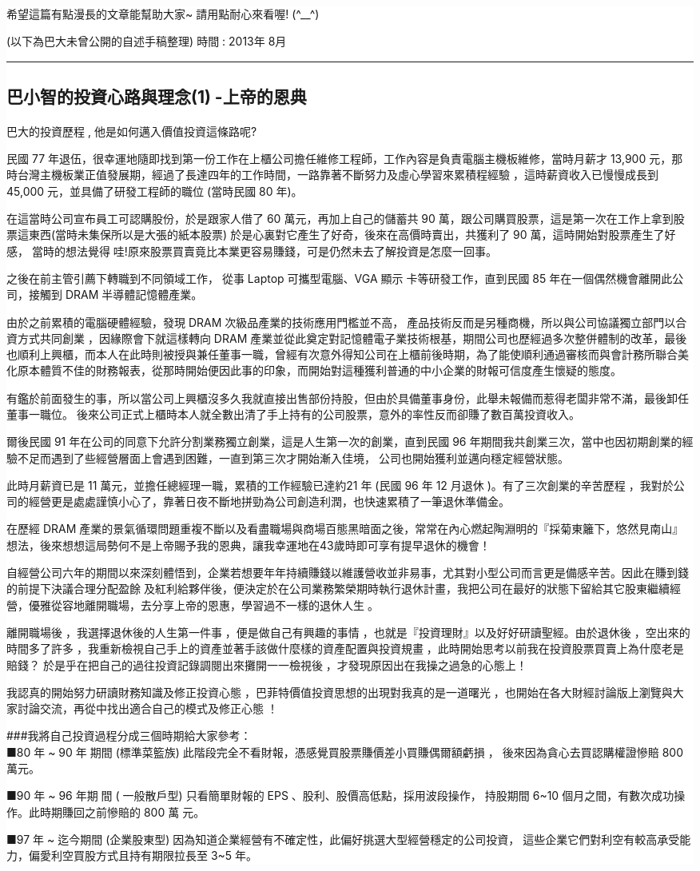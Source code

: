 希望這篇有點漫長的文章能幫助大家~
請用點耐心來看喔!  (^__^)


 (以下為巴大未曾公開的自述手稿整理)  時間 :  2013年 8月

---

## 巴小智的投資心路與理念(1) -上帝的恩典 

巴大的投資歷程 , 他是如何邁入價值投資這條路呢?

民國 77 年退伍，很幸運地隨即找到第一份工作在上櫃公司擔任維修工程師，工作內容是負責電腦主機板維修，當時月薪才 13,900 元，那時台灣主機板業正值發展期，經過了長達四年的工作時間，一路靠著不斷努力及虛心學習來累積程經驗 ，這時薪資收入已慢慢成長到 45,000 元，並具備了研發工程師的職位 (當時民國 80 年)。

在這當時公司宣布員工可認購股份，於是跟家人借了 60 萬元，再加上自己的儲蓄共 90 萬，跟公司購買股票，這是第一次在工作上拿到股票這東西(當時未集保所以是大張的紙本股票) 於是心裏對它產生了好奇，後來在高價時賣出，共獲利了 90 萬，這時開始對股票產生了好感， 當時的想法覺得 哇!原來股票買賣竟比本業更容易賺錢，可是仍然未去了解投資是怎麼一回事。

之後在前主管引薦下轉職到不同領域工作， 從事 Laptop 可攜型電腦、VGA 顯示 卡等研發工作，直到民國 85 年在一個偶然機會離開此公司，接觸到 DRAM 半導體記憶體產業。

由於之前累積的電腦硬體經驗，發現 DRAM 次級品產業的技術應用門檻並不高， 產品技術反而是另種商機，所以與公司協議獨立部門以合資方式共同創業 ，因緣際會下就這樣轉向 DRAM 產業並從此奠定對記憶體電子業技術根基，期間公司也歷經過多次整併體制的改革，最後也順利上興櫃，而本人在此時則被授與兼任董事一職，曾經有次意外得知公司在上櫃前後時期，為了能使順利通過審核而與會計務所聯合美化原本體質不佳的財務報表，從那時開始便因此事的印象，而開始對這種獲利普通的中小企業的財報可信度產生懷疑的態度。

有鑑於前面發生的事，所以當公司上興櫃沒多久我就直接出售部份持股，但由於具備董事身份，此舉未報備而惹得老闆非常不滿，最後卸任董事一職位。
後來公司正式上櫃時本人就全數出清了手上持有的公司股票，意外的率性反而卻賺了數百萬投資收入。

爾後民國 91 年在公司的同意下允許分割業務獨立創業，這是人生第一次的創業，直到民國 96 年期間我共創業三次，當中也因初期創業的經驗不足而遇到了些經營層面上會遇到困難，一直到第三次才開始漸入佳境， 公司也開始獲利並邁向穩定經營狀態。

此時月薪資已是 11 萬元，並擔任總經理一職，累積的工作經驗已達約21 年 (民國 96 年 12 月退休 )。有了三次創業的辛苦歷程 ，我對於公司的經營更是處處謹慎小心了，靠著日夜不斷地拼勁為公司創造利潤，也快速累積了一筆退休準備金。

在歷經 DRAM 產業的景氣循環問題重複不斷以及看盡職場與商場百態黑暗面之後，常常在內心燃起陶淵明的『採菊東籬下，悠然見南山』想法，後來想想這局勢何不是上帝賜予我的恩典，讓我幸運地在43歲時即可享有提早退休的機會！

自經營公司六年的期間以來深刻體悟到，企業若想要年年持續賺錢以維護營收並非易事，尤其對小型公司而言更是備感辛苦。因此在賺到錢的前提下決議合理分配盈餘 及紅利給夥伴後，便決定於在公司業務繁榮期時執行退休計畫，我把公司在最好的狀態下留給其它股東繼續經營，優雅從容地離開職場，去分享上帝的恩惠，學習過不一樣的退休人生 。

離開職場後 ，我選擇退休後的人生第一件事 ，便是做自己有興趣的事情 ，也就是『投資理財』以及好好研讀聖經。由於退休後 ，空出來的時間多了許多 ，我重新檢視自己手上的資產並著手該做什麼樣的資產配置與投資規畫 ，此時開始思考以前我在投資股票買賣上為什麼老是賠錢？
於是乎在把自己的過往投資記錄調閱出來攤開一一檢視後 ，才發現原因出在我操之過急的心態上！

我認真的開始努力研讀財務知識及修正投資心態 ，巴菲特價值投資思想的出現對我真的是一道曙光 ，也開始在各大財經討論版上瀏覽與大家討論交流，再從中找出適合自己的模式及修正心態 ！


###我將自己投資過程分成三個時期給大家參考：<br>
■80 年 ~ 90 年 期間   (標準菜籃族)
此階段完全不看財報，憑感覺買股票賺價差小買賺偶爾額虧損 ，
後來因為貪心去買認購權證慘賠 800 萬元。

■90 年 ~ 96 年期 間 ( 一般散戶型)
只看簡單財報的 EPS 、股利、股價高低點，採用波段操作，
持股期間 6~10 個月之間，有數次成功操作。此時期賺回之前慘賠的 800 萬 元。


■97 年 ~ 迄今期間   (企業股東型)
因為知道企業經營有不確定性，此偏好挑選大型經營穩定的公司投資，
這些企業它們對利空有較高承受能力，偏愛利空買股方式且持有期限拉長至 3~5 年。
